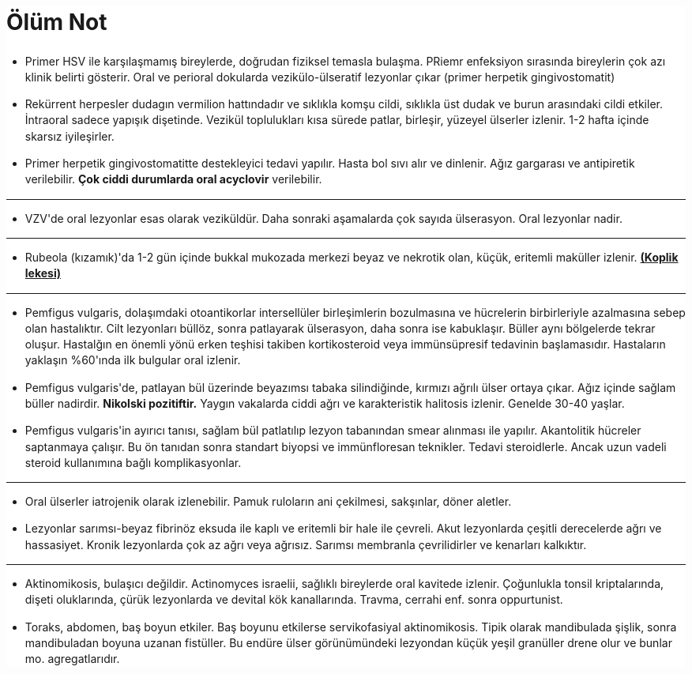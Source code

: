 # Ölüm Not

- Primer HSV ile karşılaşmamış bireylerde, doğrudan fiziksel temasla bulaşma. PRiemr enfeksiyon sırasında bireylerin çok azı klinik belirti gösterir. Oral ve perioral dokularda vezikülo-ülseratif lezyonlar çıkar (primer herpetik gingivostomatit)

- Rekürrent herpesler dudagın vermilion hattındadır ve sıklıkla komşu cildi, sıklıkla üst dudak ve burun arasındaki cildi etkiler. İntraoral sadece yapışık dişetinde. Vezikül toplulukları kısa sürede patlar, birleşir, yüzeyel ülserler izlenir. 1-2 hafta içinde skarsız iyileşirler.

- Primer herpetik gingivostomatitte destekleyici tedavi yapılır. Hasta bol sıvı alır ve dinlenir. Ağız gargarası ve antipiretik verilebilir. **Çok ciddi durumlarda oral acyclovir** verilebilir.

---

- VZV'de oral lezyonlar esas olarak veziküldür. Daha sonraki aşamalarda çok sayıda ülserasyon. Oral lezyonlar nadir.

---

- Rubeola (kızamık)'da 1-2 gün içinde bukkal mukozada merkezi beyaz ve nekrotik olan, küçük, eritemli maküller izlenir. **<u>(Koplik lekesi)</u>**

---

- Pemfigus vulgaris, dolaşımdaki otoantikorlar intersellüler birleşimlerin bozulmasına ve hücrelerin birbirleriyle azalmasına sebep olan hastalıktır. Cilt lezyonları büllöz, sonra patlayarak ülserasyon, daha sonra ise kabuklaşır. Büller aynı bölgelerde tekrar oluşur. Hastalğın en önemli yönü erken teşhisi takiben kortikosteroid veya immünsüpresif tedavinin başlamasıdır. Hastaların yaklaşın %60'ında ilk bulgular oral izlenir.

- Pemfigus vulgaris'de, patlayan bül üzerinde beyazımsı tabaka silindiğinde, kırmızı ağrılı ülser ortaya çıkar. Ağız içinde sağlam büller nadirdir. **Nikolski pozitiftir.** Yaygın vakalarda ciddi ağrı ve karakteristik halitosis izlenir. Genelde 30-40 yaşlar.

- Pemfigus vulgaris'in ayırıcı tanısı, sağlam bül patlatılıp lezyon tabanından smear alınması ile yapılır. Akantolitik hücreler saptanmaya çalışır. Bu ön tanıdan sonra standart biyopsi ve immünfloresan teknikler. Tedavi steroidlerle. Ancak uzun vadeli steroid kullanımına bağlı komplikasyonlar.

---

- Oral ülserler iatrojenik olarak izlenebilir. Pamuk ruloların ani çekilmesi, sakşınlar, döner aletler.

- Lezyonlar sarımsı-beyaz fibrinöz eksuda ile kaplı ve eritemli bir hale ile çevreli. Akut lezyonlarda çeşitli derecelerde ağrı ve hassasiyet. Kronik lezyonlarda çok az ağrı veya ağrısız. Sarımsı membranla çevrilidirler ve kenarları kalkıktır.

---

- Aktinomikosis, bulaşıcı değildir. Actinomyces israelii, sağlıklı bireylerde oral kavitede izlenir. Çoğunlukla tonsil kriptalarında, dişeti oluklarında, çürük lezyonlarda ve devital kök kanallarında. Travma, cerrahi enf. sonra oppurtunist.

- Toraks, abdomen, baş boyun etkiler. Baş boyunu etkilerse servikofasiyal aktinomikosis. Tipik olarak mandibulada şişlik, sonra mandibuladan boyuna uzanan fistüller. Bu endüre ülser görünümündeki lezyondan küçük yeşil granüller drene olur ve bunlar mo. agregatlarıdır.

